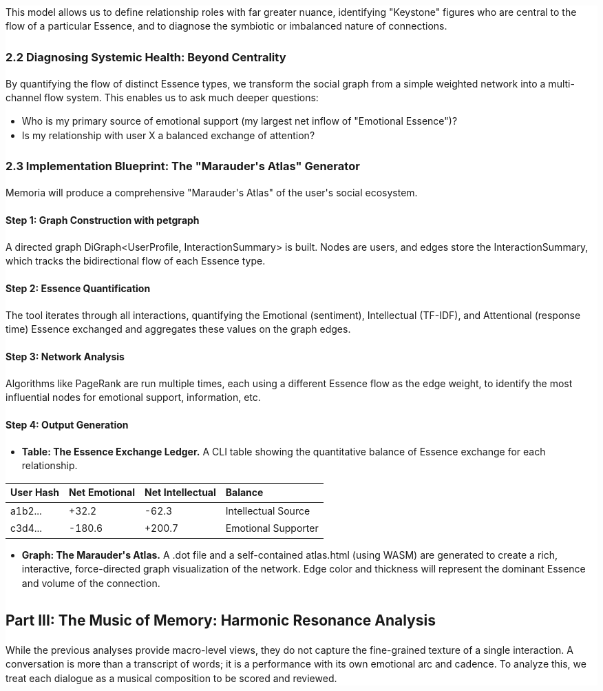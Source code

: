 This model allows us to define relationship roles with far greater nuance, identifying "Keystone" figures who are central to the flow of a particular Essence, and to diagnose the symbiotic or imbalanced nature of connections.

### **2.2 Diagnosing Systemic Health: Beyond Centrality**

By quantifying the flow of distinct Essence types, we transform the social graph from a simple weighted network into a multi-channel flow system. This enables us to ask much deeper questions:

* Who is my primary source of emotional support (my largest net inflow of "Emotional Essence")?  
* Is my relationship with user X a balanced exchange of attention?

### **2.3 Implementation Blueprint: The "Marauder's Atlas" Generator**

Memoria will produce a comprehensive "Marauder's Atlas" of the user's social ecosystem.

#### **Step 1: Graph Construction with petgraph**

A directed graph DiGraph\<UserProfile, InteractionSummary\> is built. Nodes are users, and edges store the InteractionSummary, which tracks the bidirectional flow of each Essence type.

#### **Step 2: Essence Quantification**

The tool iterates through all interactions, quantifying the Emotional (sentiment), Intellectual (TF-IDF), and Attentional (response time) Essence exchanged and aggregates these values on the graph edges.

#### **Step 3: Network Analysis**

Algorithms like PageRank are run multiple times, each using a different Essence flow as the edge weight, to identify the most influential nodes for emotional support, information, etc.

#### **Step 4: Output Generation**

* **Table: The Essence Exchange Ledger.** A CLI table showing the quantitative balance of Essence exchange for each relationship.

| User Hash | Net Emotional | Net Intellectual | Balance |
| :---- | :---- | :---- | :---- |
| a1b2... | \+32.2 | \-62.3 | Intellectual Source |
| c3d4... | \-180.6 | \+200.7 | Emotional Supporter |

* **Graph: The Marauder's Atlas.** A .dot file and a self-contained atlas.html (using WASM) are generated to create a rich, interactive, force-directed graph visualization of the network. Edge color and thickness will represent the dominant Essence and volume of the connection.

## **Part III: The Music of Memory: Harmonic Resonance Analysis**

While the previous analyses provide macro-level views, they do not capture the fine-grained texture of a single interaction. A conversation is more than a transcript of words; it is a performance with its own emotional arc and cadence. To analyze this, we treat each dialogue as a musical composition to be scored and reviewed.
